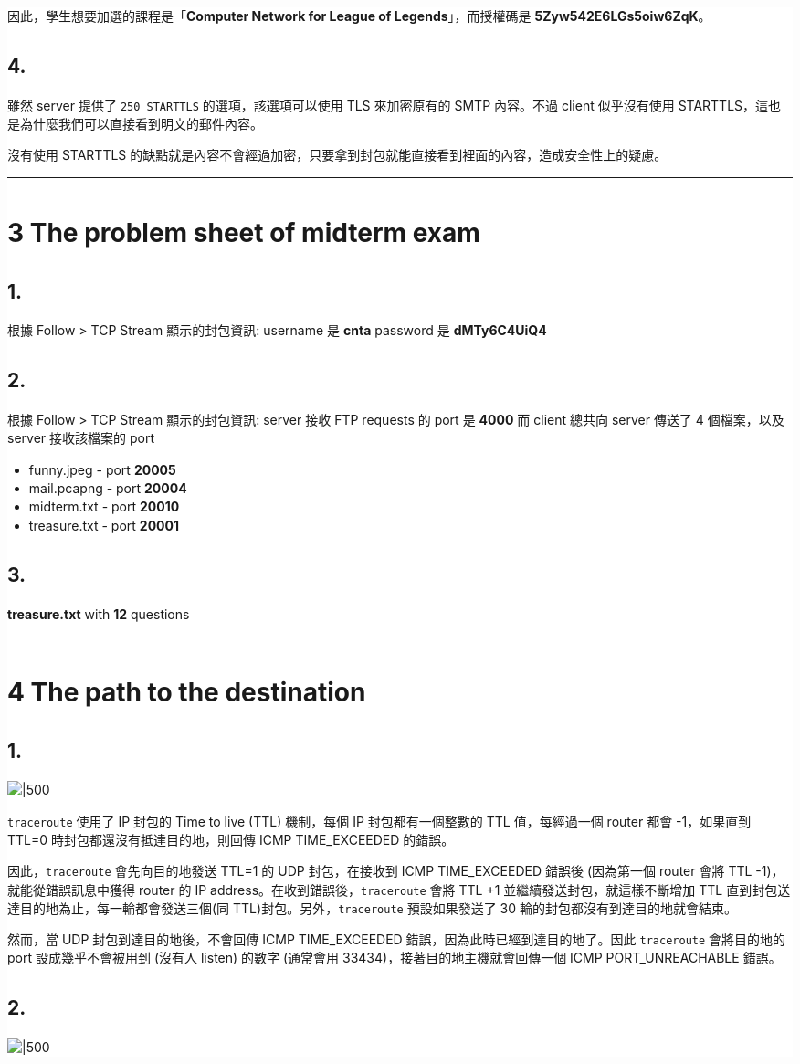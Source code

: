 因此，學生想要加選的課程是「**Computer Network for League of Legends**」，而授權碼是 **5Zyw542E6LGs5oiw6ZqK**。

## 4.
雖然 server 提供了 `250 STARTTLS` 的選項，該選項可以使用 TLS 來加密原有的 SMTP 內容。不過 client 似乎沒有使用 STARTTLS，這也是為什麼我們可以直接看到明文的郵件內容。

沒有使用 STARTTLS 的缺點就是內容不會經過加密，只要拿到封包就能直接看到裡面的內容，造成安全性上的疑慮。

---

# 3 The problem sheet of midterm exam
## 1.
根據 Follow > TCP Stream 顯示的封包資訊:
username 是 **cnta**
password 是 **dMTy6C4UiQ4**

## 2.
根據 Follow > TCP Stream 顯示的封包資訊:
server 接收 FTP requests 的 port 是 **4000**
而 client 總共向 server 傳送了 4 個檔案，以及 server 接收該檔案的 port
- funny.jpeg - port **20005**
- mail.pcapng - port **20004**
- midterm.txt - port **20010**
- treasure.txt - port **20001**

## 3.
**treasure.txt** with **12** questions

---

# 4 The path to the destination
## 1.
![|500](School/Course%20Homeworks/Computer%20Networks/assets/1-4.png)

`traceroute` 使用了 IP 封包的 Time to live (TTL) 機制，每個 IP 封包都有一個整數的 TTL 值，每經過一個 router 都會 -1，如果直到 TTL=0 時封包都還沒有抵達目的地，則回傳 ICMP TIME_EXCEEDED 的錯誤。

因此，`traceroute` 會先向目的地發送 TTL=1 的 UDP 封包，在接收到 ICMP TIME_EXCEEDED 錯誤後 (因為第一個 router 會將 TTL -1)，就能從錯誤訊息中獲得 router 的 IP address。在收到錯誤後，`traceroute` 會將 TTL +1 並繼續發送封包，就這樣不斷增加 TTL 直到封包送達目的地為止，每一輪都會發送三個(同 TTL)封包。另外，`traceroute` 預設如果發送了 30 輪的封包都沒有到達目的地就會結束。

然而，當 UDP 封包到達目的地後，不會回傳 ICMP TIME_EXCEEDED 錯誤，因為此時已經到達目的地了。因此 `traceroute` 會將目的地的 port 設成幾乎不會被用到 (沒有人 listen) 的數字 (通常會用 33434)，接著目的地主機就會回傳一個 ICMP PORT_UNREACHABLE 錯誤。

## 2.
![|500](School/Course%20Homeworks/Computer%20Networks/assets/1-5.png)
